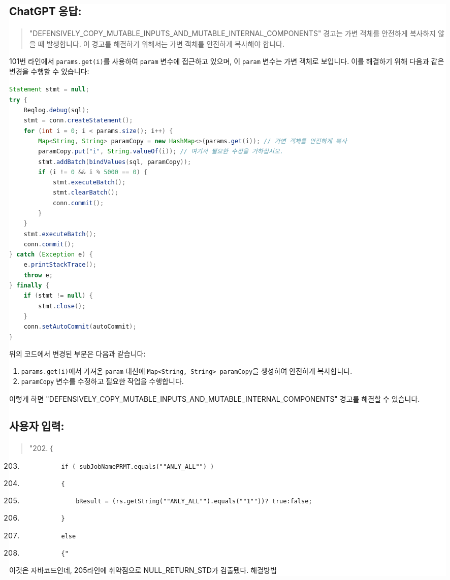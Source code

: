 ## ChatGPT 응답:
> "DEFENSIVELY_COPY_MUTABLE_INPUTS_AND_MUTABLE_INTERNAL_COMPONENTS" 경고는 가변 객체를 안전하게 복사하지 않을 때 발생합니다. 이 경고를 해결하기 위해서는 가변 객체를 안전하게 복사해야 합니다.

101번 라인에서 `params.get(i)`를 사용하여 `param` 변수에 접근하고 있으며, 이 `param` 변수는 가변 객체로 보입니다. 이를 해결하기 위해 다음과 같은 변경을 수행할 수 있습니다:

```java
Statement stmt = null;
try {
    Reqlog.debug(sql);
    stmt = conn.createStatement();
    for (int i = 0; i < params.size(); i++) {
        Map<String, String> paramCopy = new HashMap<>(params.get(i)); // 가변 객체를 안전하게 복사
        paramCopy.put("i", String.valueOf(i)); // 여기서 필요한 수정을 가하십시오.
        stmt.addBatch(bindValues(sql, paramCopy));
        if (i != 0 && i % 5000 == 0) {
            stmt.executeBatch();
            stmt.clearBatch();
            conn.commit();
        }
    }
    stmt.executeBatch();
    conn.commit();
} catch (Exception e) {
    e.printStackTrace();
    throw e;
} finally {
    if (stmt != null) {
        stmt.close();
    }
    conn.setAutoCommit(autoCommit);
}
```

위의 코드에서 변경된 부분은 다음과 같습니다:

1. `params.get(i)`에서 가져온 `param` 대신에 `Map<String, String> paramCopy`을 생성하여 안전하게 복사합니다.
2. `paramCopy` 변수를 수정하고 필요한 작업을 수행합니다.

이렇게 하면 "DEFENSIVELY_COPY_MUTABLE_INPUTS_AND_MUTABLE_INTERNAL_COMPONENTS" 경고를 해결할 수 있습니다.

## 사용자 입력:
> "202. 			{
203. 				if ( subJobNamePRMT.equals(""ANLY_ALL"") )
204. 				{
205. 					bResult = (rs.getString(""ANLY_ALL"").equals(""1""))? true:false;
206. 				}
207. 				else
208. 				{"
 이것은 자바코드인데, 205라인에 취약점으로 NULL_RETURN_STD가 
검출됐다. 해결방법
